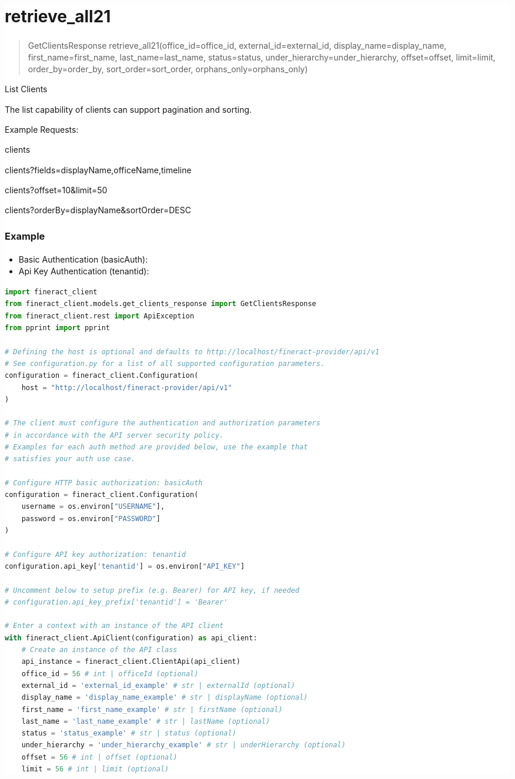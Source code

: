 # **retrieve_all21**
> GetClientsResponse retrieve_all21(office_id=office_id, external_id=external_id, display_name=display_name, first_name=first_name, last_name=last_name, status=status, under_hierarchy=under_hierarchy, offset=offset, limit=limit, order_by=order_by, sort_order=sort_order, orphans_only=orphans_only)

List Clients

The list capability of clients can support pagination and sorting.

Example Requests:

clients

clients?fields=displayName,officeName,timeline

clients?offset=10&limit=50

clients?orderBy=displayName&sortOrder=DESC

### Example

* Basic Authentication (basicAuth):
* Api Key Authentication (tenantid):

```python
import fineract_client
from fineract_client.models.get_clients_response import GetClientsResponse
from fineract_client.rest import ApiException
from pprint import pprint

# Defining the host is optional and defaults to http://localhost/fineract-provider/api/v1
# See configuration.py for a list of all supported configuration parameters.
configuration = fineract_client.Configuration(
    host = "http://localhost/fineract-provider/api/v1"
)

# The client must configure the authentication and authorization parameters
# in accordance with the API server security policy.
# Examples for each auth method are provided below, use the example that
# satisfies your auth use case.

# Configure HTTP basic authorization: basicAuth
configuration = fineract_client.Configuration(
    username = os.environ["USERNAME"],
    password = os.environ["PASSWORD"]
)

# Configure API key authorization: tenantid
configuration.api_key['tenantid'] = os.environ["API_KEY"]

# Uncomment below to setup prefix (e.g. Bearer) for API key, if needed
# configuration.api_key_prefix['tenantid'] = 'Bearer'

# Enter a context with an instance of the API client
with fineract_client.ApiClient(configuration) as api_client:
    # Create an instance of the API class
    api_instance = fineract_client.ClientApi(api_client)
    office_id = 56 # int | officeId (optional)
    external_id = 'external_id_example' # str | externalId (optional)
    display_name = 'display_name_example' # str | displayName (optional)
    first_name = 'first_name_example' # str | firstName (optional)
    last_name = 'last_name_example' # str | lastName (optional)
    status = 'status_example' # str | status (optional)
    under_hierarchy = 'under_hierarchy_example' # str | underHierarchy (optional)
    offset = 56 # int | offset (optional)
    limit = 56 # int | limit (optional)
```